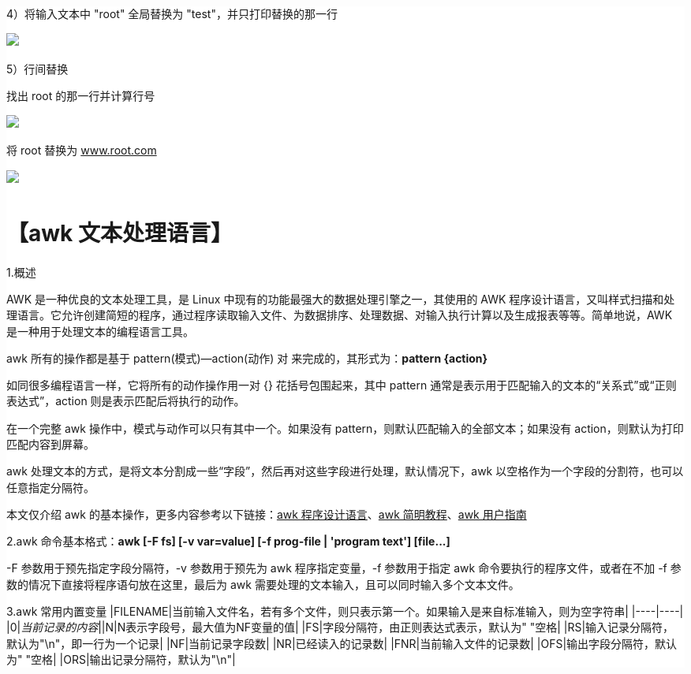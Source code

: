 4）将输入文本中 "root" 全局替换为 "test"，并只打印替换的那一行

![](https://img-blog.csdn.net/2018071712343812?watermark/2/text/aHR0cHM6Ly9ibG9nLmNzZG4ubmV0L3UwMTE4MTU0MDQ=/font/5a6L5L2T/fontsize/400/fill/I0JBQkFCMA==/dissolve/70)

5）行间替换

找出 root 的那一行并计算行号

![](https://img-blog.csdn.net/20180717123832203?watermark/2/text/aHR0cHM6Ly9ibG9nLmNzZG4ubmV0L3UwMTE4MTU0MDQ=/font/5a6L5L2T/fontsize/400/fill/I0JBQkFCMA==/dissolve/70)

将 root 替换为 www.root.com

![](https://img-blog.csdn.net/20180717123905145?watermark/2/text/aHR0cHM6Ly9ibG9nLmNzZG4ubmV0L3UwMTE4MTU0MDQ=/font/5a6L5L2T/fontsize/400/fill/I0JBQkFCMA==/dissolve/70)

# 【awk 文本处理语言】

1.概述

AWK 是一种优良的文本处理工具，是 Linux 中现有的功能最强大的数据处理引擎之一，其使用的 AWK 程序设计语言，又叫样式扫描和处理语言。它允许创建简短的程序，通过程序读取输入文件、为数据排序、处理数据、对输入执行计算以及生成报表等等。简单地说，AWK 是一种用于处理文本的编程语言工具。

awk 所有的操作都是基于 pattern(模式)—action(动作) 对 来完成的，其形式为：**pattern {action}**

如同很多编程语言一样，它将所有的动作操作用一对 {} 花括号包围起来，其中 pattern 通常是表示用于匹配输入的文本的“关系式”或“正则表达式”，action 则是表示匹配后将执行的动作。

在一个完整 awk 操作中，模式与动作可以只有其中一个。如果没有 pattern，则默认匹配输入的全部文本；如果没有 action，则默认为打印匹配内容到屏幕。

awk 处理文本的方式，是将文本分割成一些“字段”，然后再对这些字段进行处理，默认情况下，awk 以空格作为一个字段的分割符，也可以任意指定分隔符。

本文仅介绍 awk 的基本操作，更多内容参考以下链接：[awk 程序设计语言](http://www.gnu.org/software/gawk/manual/gawk.html)、[awk 简明教程](https://coolshell.cn/articles/9070.html)、[awk 用户指南](http://awk.readthedocs.io/en/latest/chapter-one.html)



2.awk 命令基本格式：**awk [-F fs] [-v var=value] [-f prog-file | 'program text'] [file...]**

-F 参数用于预先指定字段分隔符，-v 参数用于预先为 awk 程序指定变量，-f 参数用于指定 awk 命令要执行的程序文件，或者在不加 -f 参数的情况下直接将程序语句放在这里，最后为 awk 需要处理的文本输入，且可以同时输入多个文本文件。

3.awk 常用内置变量
|FILENAME|当前输入文件名，若有多个文件，则只表示第一个。如果输入是来自标准输入，则为空字符串|
|----|----|
|$0|当前记录的内容|
|$N|N表示字段号，最大值为NF变量的值|
|FS|字段分隔符，由正则表达式表示，默认为" "空格|
|RS|输入记录分隔符，默认为"\n"，即一行为一个记录|
|NF|当前记录字段数|
|NR|已经读入的记录数|
|FNR|当前输入文件的记录数|
|OFS|输出字段分隔符，默认为" "空格|
|ORS|输出记录分隔符，默认为"\n"|

